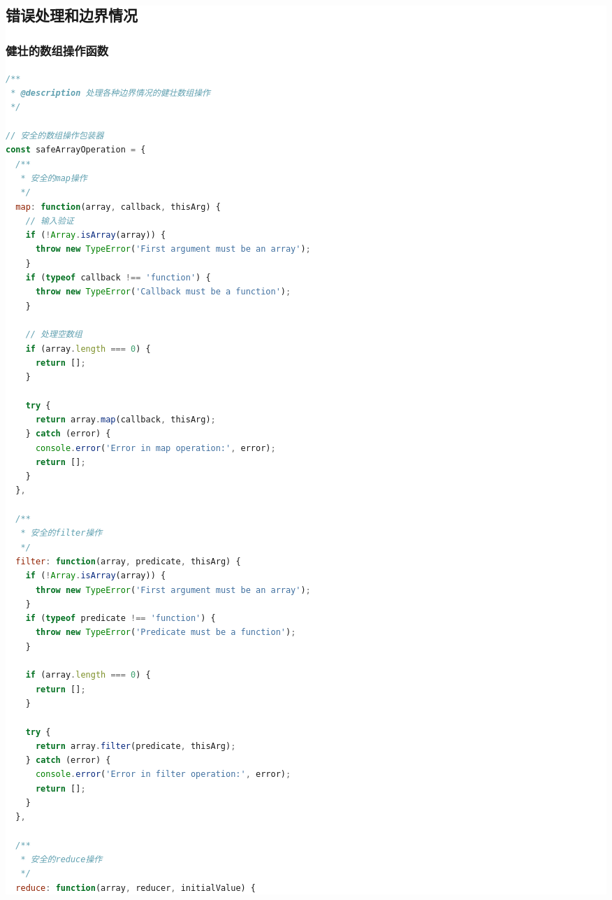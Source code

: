 ## 错误处理和边界情况

### 健壮的数组操作函数

```javascript
/**
 * @description 处理各种边界情况的健壮数组操作
 */

// 安全的数组操作包装器
const safeArrayOperation = {
  /**
   * 安全的map操作
   */
  map: function(array, callback, thisArg) {
    // 输入验证
    if (!Array.isArray(array)) {
      throw new TypeError('First argument must be an array');
    }
    if (typeof callback !== 'function') {
      throw new TypeError('Callback must be a function');
    }

    // 处理空数组
    if (array.length === 0) {
      return [];
    }

    try {
      return array.map(callback, thisArg);
    } catch (error) {
      console.error('Error in map operation:', error);
      return [];
    }
  },

  /**
   * 安全的filter操作
   */
  filter: function(array, predicate, thisArg) {
    if (!Array.isArray(array)) {
      throw new TypeError('First argument must be an array');
    }
    if (typeof predicate !== 'function') {
      throw new TypeError('Predicate must be a function');
    }

    if (array.length === 0) {
      return [];
    }

    try {
      return array.filter(predicate, thisArg);
    } catch (error) {
      console.error('Error in filter operation:', error);
      return [];
    }
  },

  /**
   * 安全的reduce操作
   */
  reduce: function(array, reducer, initialValue) {
```
